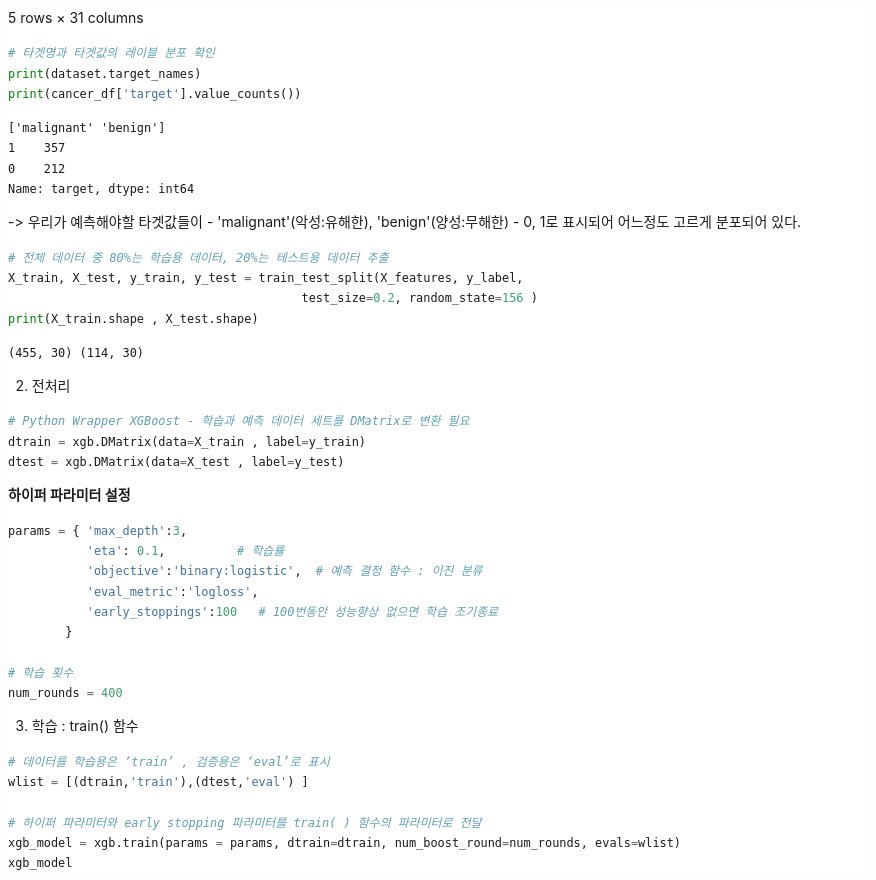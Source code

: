5 rows × 31 columns

```python
# 타겟명과 타겟값의 레이블 분포 확인
print(dataset.target_names)
print(cancer_df['target'].value_counts())
```

```
['malignant' 'benign']
1    357
0    212
Name: target, dtype: int64
```

-> 우리가 예측해야할 타겟값들이 - 'malignant'(악성:유해한), 'benign'(양성:무해한) -
0, 1로 표시되어 어느정도 고르게 분포되어 있다.

```python
# 전체 데이터 중 80%는 학습용 데이터, 20%는 테스트용 데이터 추출
X_train, X_test, y_train, y_test = train_test_split(X_features, y_label,
                                         test_size=0.2, random_state=156 )
print(X_train.shape , X_test.shape)
```

```
(455, 30) (114, 30)
```

2. 전처리

```python
# Python Wrapper XGBoost - 학습과 예측 데이터 세트를 DMatrix로 변환 필요
dtrain = xgb.DMatrix(data=X_train , label=y_train)
dtest = xgb.DMatrix(data=X_test , label=y_test)
```

**하이퍼 파라미터 설정**

```python
params = { 'max_depth':3,
           'eta': 0.1,          # 학습률 
           'objective':'binary:logistic',  # 예측 결정 함수 : 이진 분류
           'eval_metric':'logloss',
           'early_stoppings':100   # 100번동안 성능향상 없으면 학습 조기종료
        }

# 학습 횟수
num_rounds = 400
```

3. 학습 : train() 함수 

```python
# 데이터를 학습용은 ‘train’ , 검증용은 ‘eval’로 표시
wlist = [(dtrain,'train'),(dtest,'eval') ]

# 하이퍼 파라미터와 early stopping 파라미터를 train( ) 함수의 파라미터로 전달
xgb_model = xgb.train(params = params, dtrain=dtrain, num_boost_round=num_rounds, evals=wlist)
xgb_model
```
